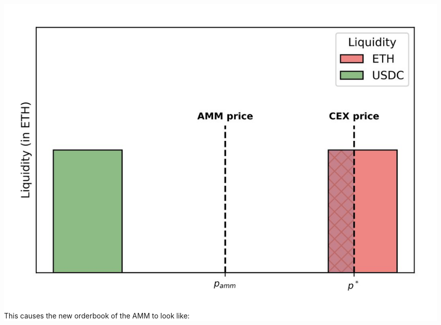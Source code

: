 ![Bar Graph 11](./bar-graph-11.png "Bar Graph 11")

This causes the new orderbook of the AMM to look like:
